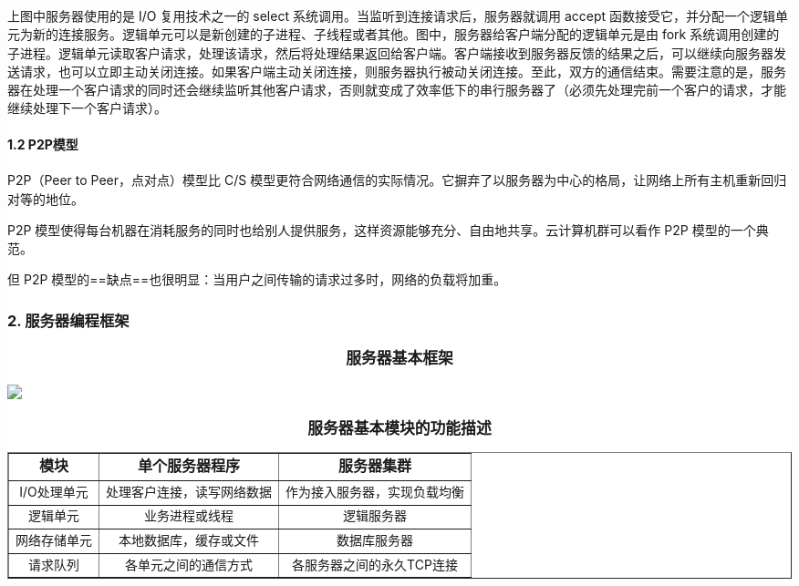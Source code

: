 上图中服务器使用的是 I/O 复用技术之一的 select 系统调用。当监听到连接请求后，服务器就调用 accept 函数接受它，并分配一个逻辑单元为新的连接服务。逻辑单元可以是新创建的子进程、子线程或者其他。图中，服务器给客户端分配的逻辑单元是由 fork 系统调用创建的子进程。逻辑单元读取客户请求，处理该请求，然后将处理结果返回给客户端。客户端接收到服务器反馈的结果之后，可以继续向服务器发送请求，也可以立即主动关闭连接。如果客户端主动关闭连接，则服务器执行被动关闭连接。至此，双方的通信结束。需要注意的是，服务器在处理一个客户请求的同时还会继续监听其他客户请求，否则就变成了效率低下的串行服务器了（必须先处理完前一个客户的请求，才能继续处理下一个客户请求）。





#### 1.2 P2P模型

P2P（Peer to Peer，点对点）模型比 C/S 模型更符合网络通信的实际情况。它摒弃了以服务器为中心的格局，让网络上所有主机重新回归对等的地位。

P2P 模型使得每台机器在消耗服务的同时也给别人提供服务，这样资源能够充分、自由地共享。云计算机群可以看作 P2P 模型的一个典范。

但 P2P 模型的==缺点==也很明显：当用户之间传输的请求过多时，网络的负载将加重。



### 2. 服务器编程框架

<p align="center" style="font-size:larger;font-weight:900">服务器基本框架</p>

<a href="https://sm.ms/image/2OsuA46kdFZWlCX" target="_blank"><img src="https://i.loli.net/2021/09/11/2OsuA46kdFZWlCX.png" ></a>





<div align="center" style="font-size:larger;font-weight:900">服务器基本模块的功能描述</div>

<style>
    td,th{
        display:table-cell;
        vertical-align:middle;
        text-align:center;
    }
</style>
<div>
    <table align="center" border="1">
    	<tr style="font-size:medium;font-weight:900" align="center">
        	<td>模块</td>
        	<td>单个服务器程序</td>
        	<td>服务器集群</td>
    	</tr>
        <tr>
            <td>I/O处理单元</td>
            <td>处理客户连接，读写网络数据</td>
            <td>作为接入服务器，实现负载均衡</td>
        </tr>
        <tr>
        	<td>逻辑单元</td>
            <td>业务进程或线程</td>
            <td>逻辑服务器</td>
        </tr>
        <tr>
        	<td>网络存储单元</td>
            <td>本地数据库，缓存或文件</td>
            <td>数据库服务器</td>
        </tr>
        <tr>
            <td>请求队列</td>
            <td>各单元之间的通信方式</td>
            <td>各服务器之间的永久TCP连接</td>
        </tr>
</div>
